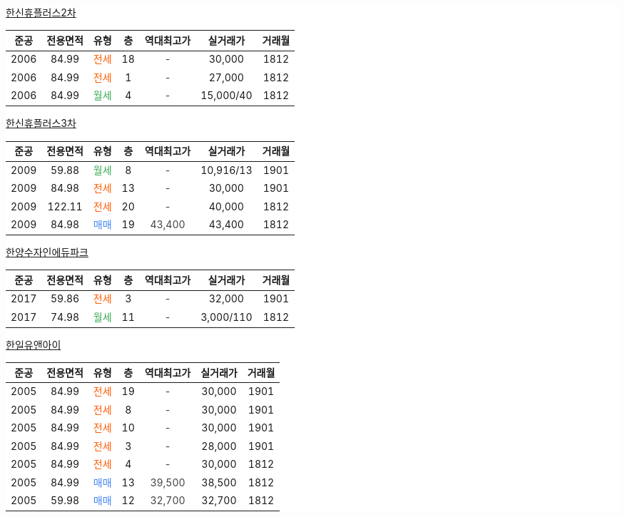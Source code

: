[한신휴플러스2차](https://search.naver.com/search.naver?query=%EA%B2%BD%EA%B8%B0%EB%8F%84+%EC%95%88%EC%96%91%EC%8B%9C+%EB%A7%8C%EC%95%88%EA%B5%AC+%EB%B0%95%EB%8B%AC%EB%8F%99+%ED%95%9C%EC%8B%A0%ED%9C%B4%ED%94%8C%EB%9F%AC%EC%8A%A42%EC%B0%A8)

|준공|전용면적|유형|층|역대최고가|실거래가|거래월|
|:---:|:---:|:---:|:---:|:---:|:---:|:---:|
|2006|84.99|<span style="color:#ff5a00">전세</span>|18|<span style="color:#444444">-</span>|30,000|1812|
|2006|84.99|<span style="color:#ff5a00">전세</span>|1|<span style="color:#444444">-</span>|27,000|1812|
|2006|84.99|<span style="color:#34a853">월세</span>|4|<span style="color:#444444">-</span>|15,000/40|1812|

[한신휴플러스3차](https://search.naver.com/search.naver?query=%EA%B2%BD%EA%B8%B0%EB%8F%84+%EC%95%88%EC%96%91%EC%8B%9C+%EB%A7%8C%EC%95%88%EA%B5%AC+%EB%B0%95%EB%8B%AC%EB%8F%99+%ED%95%9C%EC%8B%A0%ED%9C%B4%ED%94%8C%EB%9F%AC%EC%8A%A43%EC%B0%A8)

|준공|전용면적|유형|층|역대최고가|실거래가|거래월|
|:---:|:---:|:---:|:---:|:---:|:---:|:---:|
|2009|59.88|<span style="color:#34a853">월세</span>|8|<span style="color:#444444">-</span>|10,916/13|1901|
|2009|84.98|<span style="color:#ff5a00">전세</span>|13|<span style="color:#444444">-</span>|30,000|1901|
|2009|122.11|<span style="color:#ff5a00">전세</span>|20|<span style="color:#444444">-</span>|40,000|1812|
|2009|84.98|<span style="color:#4285f3">매매</span>|19|<span style="color:#444444">43,400</span>|43,400|1812|

[한양수자인에듀파크](https://search.naver.com/search.naver?query=%EA%B2%BD%EA%B8%B0%EB%8F%84+%EC%95%88%EC%96%91%EC%8B%9C+%EB%A7%8C%EC%95%88%EA%B5%AC+%EB%B0%95%EB%8B%AC%EB%8F%99+%ED%95%9C%EC%96%91%EC%88%98%EC%9E%90%EC%9D%B8%EC%97%90%EB%93%80%ED%8C%8C%ED%81%AC)

|준공|전용면적|유형|층|역대최고가|실거래가|거래월|
|:---:|:---:|:---:|:---:|:---:|:---:|:---:|
|2017|59.86|<span style="color:#ff5a00">전세</span>|3|<span style="color:#444444">-</span>|32,000|1901|
|2017|74.98|<span style="color:#34a853">월세</span>|11|<span style="color:#444444">-</span>|3,000/110|1812|

[한일유앤아이](https://search.naver.com/search.naver?query=%EA%B2%BD%EA%B8%B0%EB%8F%84+%EC%95%88%EC%96%91%EC%8B%9C+%EB%A7%8C%EC%95%88%EA%B5%AC+%EB%B0%95%EB%8B%AC%EB%8F%99+%ED%95%9C%EC%9D%BC%EC%9C%A0%EC%95%A4%EC%95%84%EC%9D%B4)

|준공|전용면적|유형|층|역대최고가|실거래가|거래월|
|:---:|:---:|:---:|:---:|:---:|:---:|:---:|
|2005|84.99|<span style="color:#ff5a00">전세</span>|19|<span style="color:#444444">-</span>|30,000|1901|
|2005|84.99|<span style="color:#ff5a00">전세</span>|8|<span style="color:#444444">-</span>|30,000|1901|
|2005|84.99|<span style="color:#ff5a00">전세</span>|10|<span style="color:#444444">-</span>|30,000|1901|
|2005|84.99|<span style="color:#ff5a00">전세</span>|3|<span style="color:#444444">-</span>|28,000|1901|
|2005|84.99|<span style="color:#ff5a00">전세</span>|4|<span style="color:#444444">-</span>|30,000|1812|
|2005|84.99|<span style="color:#4285f3">매매</span>|13|<span style="color:#444444">39,500</span>|38,500|1812|
|2005|59.98|<span style="color:#4285f3">매매</span>|12|<span style="color:#444444">32,700</span>|32,700|1812|
